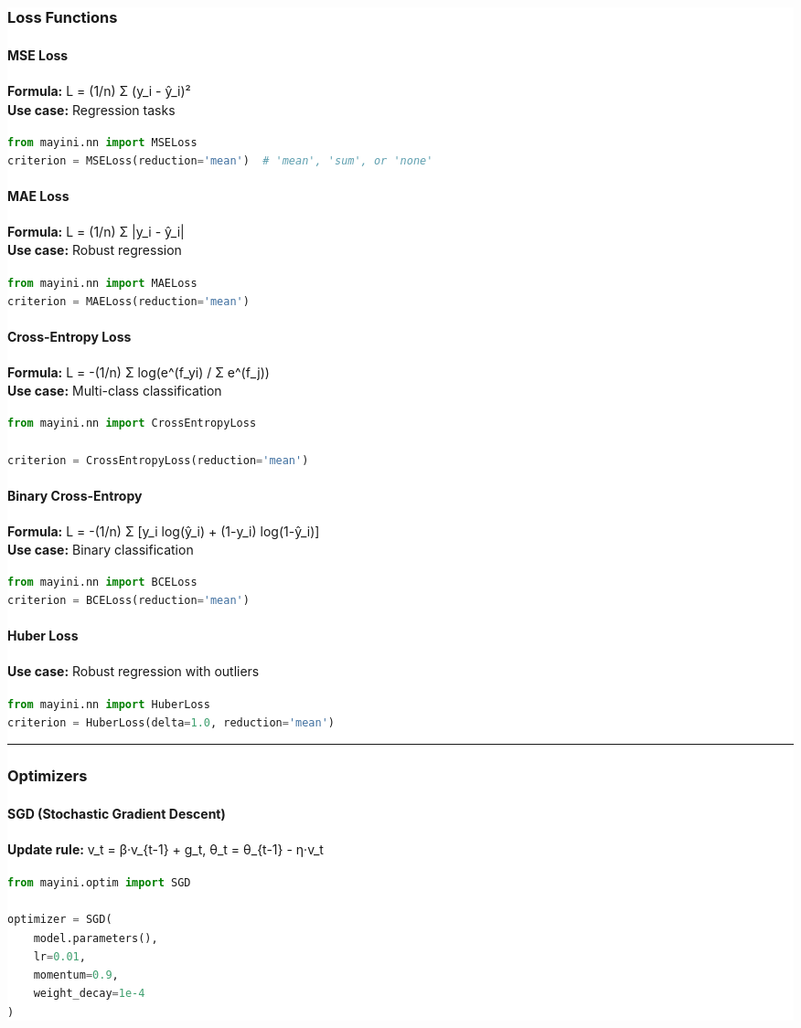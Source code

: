 
### Loss Functions

#### MSE Loss
**Formula:** L = (1/n) Σ (y_i - ŷ_i)²  
**Use case:** Regression tasks

```python
from mayini.nn import MSELoss
criterion = MSELoss(reduction='mean')  # 'mean', 'sum', or 'none'
```

#### MAE Loss
**Formula:** L = (1/n) Σ |y_i - ŷ_i|  
**Use case:** Robust regression

```python
from mayini.nn import MAELoss
criterion = MAELoss(reduction='mean')
```

#### Cross-Entropy Loss
**Formula:** L = -(1/n) Σ log(e^(f_yi) / Σ e^(f_j))  
**Use case:** Multi-class classification

```python
from mayini.nn import CrossEntropyLoss

criterion = CrossEntropyLoss(reduction='mean')
```

#### Binary Cross-Entropy
**Formula:** L = -(1/n) Σ [y_i log(ŷ_i) + (1-y_i) log(1-ŷ_i)]  
**Use case:** Binary classification

```python
from mayini.nn import BCELoss
criterion = BCELoss(reduction='mean')
```

#### Huber Loss
**Use case:** Robust regression with outliers

```python
from mayini.nn import HuberLoss
criterion = HuberLoss(delta=1.0, reduction='mean')
```

---

### Optimizers

#### SGD (Stochastic Gradient Descent)
**Update rule:** v_t = β·v_{t-1} + g_t, θ_t = θ_{t-1} - η·v_t

```python
from mayini.optim import SGD

optimizer = SGD(
    model.parameters(),
    lr=0.01,
    momentum=0.9,
    weight_decay=1e-4
)
```
